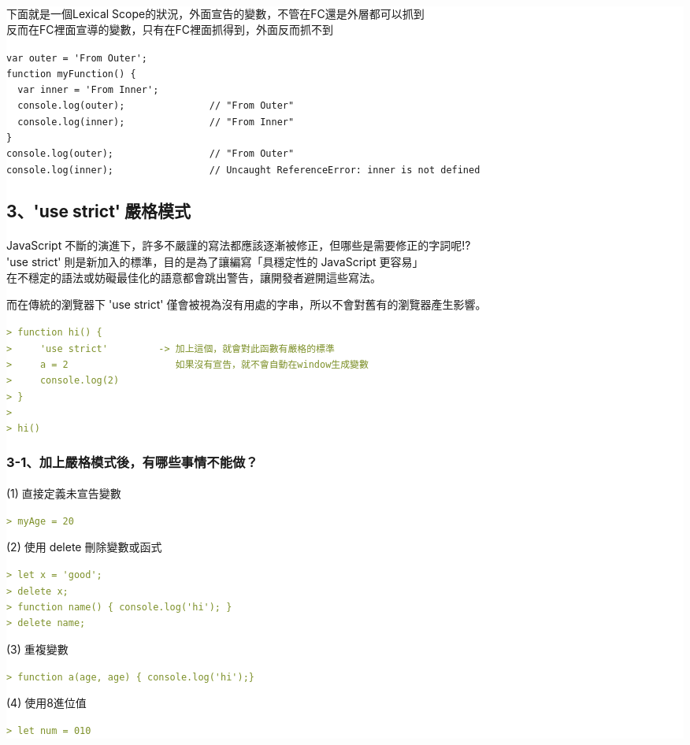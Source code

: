 下面就是一個Lexical Scope的狀況，外面宣告的變數，不管在FC還是外層都可以抓到     
反而在FC裡面宣導的變數，只有在FC裡面抓得到，外面反而抓不到   
```md
var outer = 'From Outer';
function myFunction() {
  var inner = 'From Inner';
  console.log(outer);				// "From Outer"
  console.log(inner);				// "From Inner"
}
console.log(outer);					// "From Outer"
console.log(inner);					// Uncaught ReferenceError: inner is not defined
```




3、'use strict' 嚴格模式
------

JavaScript 不斷的演進下，許多不嚴謹的寫法都應該逐漸被修正，但哪些是需要修正的字詞呢!?   
'use strict' 則是新加入的標準，目的是為了讓編寫「具穩定性的 JavaScript 更容易」  
在不穩定的語法或妨礙最佳化的語意都會跳出警告，讓開發者避開這些寫法。    

而在傳統的瀏覽器下 'use strict' 僅會被視為沒有用處的字串，所以不會對舊有的瀏覽器產生影響。  
```md
> function hi() {
>     'use strict'         -> 加上這個，就會對此函數有嚴格的標準
>     a = 2                   如果沒有宣告，就不會自動在window生成變數
>     console.log(2)
> }
> 
> hi()
```



### 3-1、加上嚴格模式後，有哪些事情不能做？

(1) 直接定義未宣告變數
```md
> myAge = 20
```
(2) 使用 delete 刪除變數或函式  
```md
> let x = 'good';
> delete x;
> function name() { console.log('hi'); }
> delete name;
```

(3) 重複變數    
```md
> function a(age, age) { console.log('hi');}
```

(4) 使用8進位值   
```md
> let num = 010
```
